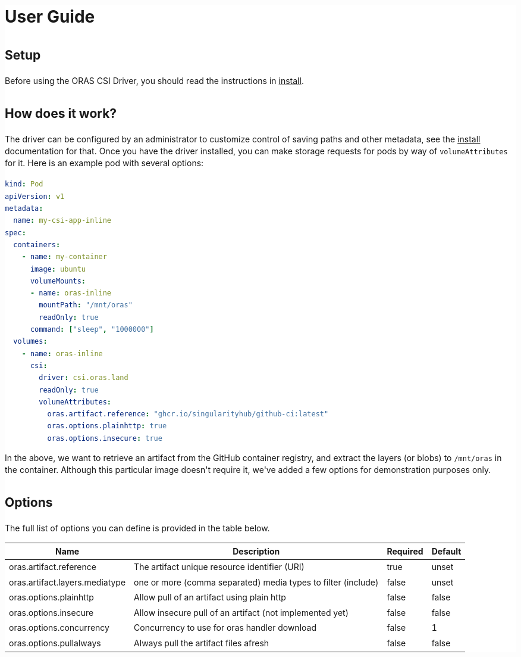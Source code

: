 # User Guide

## Setup

Before using the ORAS CSI Driver, you should read the instructions in [install](install.md).

## How does it work?

The driver can be configured by an administrator to customize control of saving paths and other metadata,
see the [install](install.md) documentation for that. Once you have the driver installed, you can
make storage requests for pods by way of `volumeAttributes` for it. Here is an example pod with
several options:


```yaml
kind: Pod
apiVersion: v1
metadata:
  name: my-csi-app-inline
spec:
  containers:
    - name: my-container
      image: ubuntu
      volumeMounts:
      - name: oras-inline
        mountPath: "/mnt/oras"
        readOnly: true
      command: ["sleep", "1000000"]
  volumes:
    - name: oras-inline
      csi:
        driver: csi.oras.land
        readOnly: true
        volumeAttributes:
          oras.artifact.reference: "ghcr.io/singularityhub/github-ci:latest"
          oras.options.plainhttp: true
          oras.options.insecure: true
```

In the above, we want to retrieve an artifact from the GitHub container registry, and extract
the layers (or blobs) to `/mnt/oras` in the container. Although this particular image doesn't require it,
we've added a few options for demonstration purposes only.

## Options

The full list of options you can define is provided in the table below.

| Name | Description | Required | Default |
|------|-------------|---------|----------|
| oras.artifact.reference | The artifact unique resource identifier (URI) | true | unset |
| oras.artifact.layers.mediatype | one or more (comma separated) media types to filter (include) | false | unset |
| oras.options.plainhttp | Allow pull of an artifact using plain http | false | false |
| oras.options.insecure | Allow insecure pull of an artifact (not implemented yet) | false | false |
| oras.options.concurrency | Concurrency to use for oras handler download | false | 1 |
| oras.options.pullalways | Always pull the artifact files afresh | false | false |
